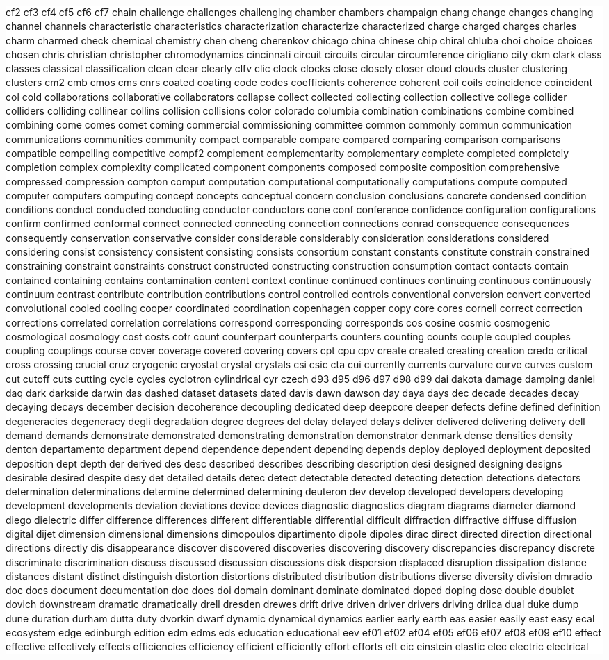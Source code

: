 cf2 cf3 cf4 cf5 cf6 cf7 chain challenge challenges challenging chamber chambers champaign
chang change changes changing channel channels characteristic characteristics characterization
characterize characterized charge charged charges charles charm charmed check chemical
chemistry chen cheng cherenkov chicago china chinese chip chiral chluba choi choice
choices chosen chris christian christopher chromodynamics cincinnati circuit circuits
circular circumference cirigliano city ckm clark class classes classical classification
clean clear clearly clfv clic clock clocks close closely closer cloud clouds cluster
clustering clusters cm2 cmb cmos cms cnrs coated coating code codes coefficients coherence
coherent coil coils coincidence coincident col cold collaborations collaborative collaborators
collapse collect collected collecting collection collective college collider colliders
colliding collinear collins collision collisions color colorado columbia combination
combinations combine combined combining come comes comet coming commercial commissioning
committee common commonly commun communication communications communities community
compact comparable compare compared comparing comparison comparisons compatible compelling
competitive compf2 complement complementarity complementary complete completed completely
completion complex complexity complicated component components composed composite
composition comprehensive compressed compression compton comput computation computational
computationally computations compute computed computer computers computing concept
concepts conceptual concern conclusion conclusions concrete condensed condition conditions
conduct conducted conducting conductor conductors cone conf conference confidence
configuration configurations confirm confirmed conformal connect connected connecting
connection connections conrad consequence consequences consequently conservation conservative
consider considerable considerably consideration considerations considered considering
consist consistency consistent consisting consists consortium constant constants constitute
constrain constrained constraining constraint constraints construct constructed constructing
construction consumption contact contacts contain contained containing contains contamination
content context continue continued continues continuing continuous continuously continuum
contrast contribute contribution contributions control controlled controls conventional
conversion convert converted convolutional cooled cooling cooper coordinated coordination
copenhagen copper copy core cores cornell correct correction corrections correlated
correlation correlations correspond corresponding corresponds cos cosine cosmic cosmogenic
cosmological cosmology cost costs cotr count counterpart counterparts counters counting
counts couple coupled couples coupling couplings course cover coverage covered covering
covers cpt cpu cpv create created creating creation credo critical cross crossing
crucial cruz cryogenic cryostat crystal crystals csi csic cta cui currently currents
curvature curve curves custom cut cutoff cuts cutting cycle cycles cyclotron cylindrical
cyr czech d93 d95 d96 d97 d98 d99 dai dakota damage damping daniel daq dark darkside
darwin das dashed dataset datasets dated davis dawn dawson day daya days dec decade
decades decay decaying decays december decision decoherence decoupling dedicated deep
deepcore deeper defects define defined definition degeneracies degeneracy degli degradation
degree degrees del delay delayed delays deliver delivered delivering delivery dell
demand demands demonstrate demonstrated demonstrating demonstration demonstrator denmark
dense densities density denton departamento department depend dependence dependent
depending depends deploy deployed deployment deposited deposition dept depth der derived
des desc described describes describing description desi designed designing designs
desirable desired despite desy det detailed details detec detect detectable detected
detecting detection detections detectors determination determinations determine determined
determining deuteron dev develop developed developers developing development developments
deviation deviations device devices diagnostic diagnostics diagram diagrams diameter
diamond diego dielectric differ difference differences different differentiable differential
difficult diffraction diffractive diffuse diffusion digital dijet dimension dimensional
dimensions dimopoulos dipartimento dipole dipoles dirac direct directed direction
directional directions directly dis disappearance discover discovered discoveries
discovering discovery discrepancies discrepancy discrete discriminate discrimination
discuss discussed discussion discussions disk dispersion displaced disruption dissipation
distance distances distant distinct distinguish distortion distortions distributed
distribution distributions diverse diversity division dmradio doc docs document documentation
doe does doi domain dominant dominate dominated doped doping dose double doublet dovich
downstream dramatic dramatically drell dresden drewes drift drive driven driver drivers
driving drlica dual duke dump dune duration durham dutta duty dvorkin dwarf dynamic
dynamical dynamics earlier early earth eas easier easily east easy ecal ecosystem
edge edinburgh edition edm edms eds education educational eev ef01 ef02 ef04 ef05
ef06 ef07 ef08 ef09 ef10 effect effective effectively effects efficiencies efficiency
efficient efficiently effort efforts eft eic einstein elastic elec electric electrical